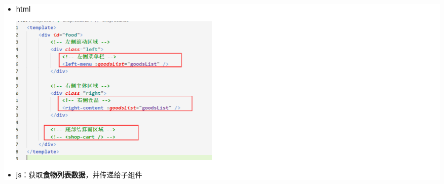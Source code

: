 

- html

    <img src="images/04-硅谷外卖.assets/image-20210303121105293.png" alt="image-20210303121105293" style="zoom:50%;" />

- js：获取**食物列表数据**，并传递给子组件
